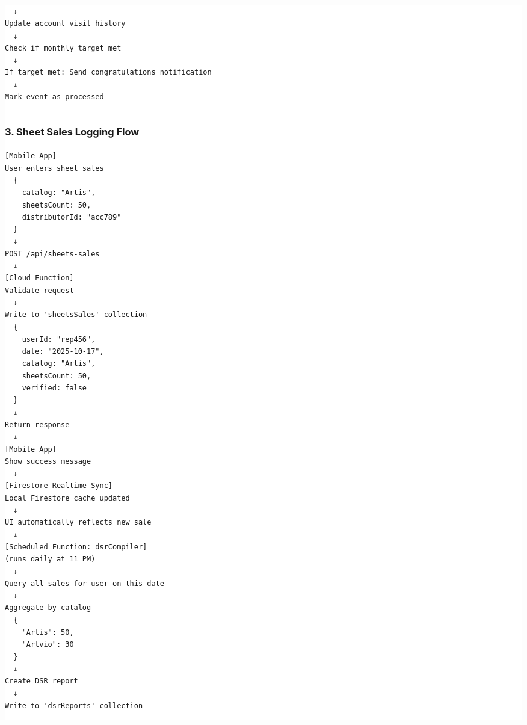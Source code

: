 ```
  ↓
Update account visit history
  ↓
Check if monthly target met
  ↓
If target met: Send congratulations notification
  ↓
Mark event as processed
```

---

### 3. Sheet Sales Logging Flow

```
[Mobile App]
User enters sheet sales
  {
    catalog: "Artis",
    sheetsCount: 50,
    distributorId: "acc789"
  }
  ↓
POST /api/sheets-sales
  ↓
[Cloud Function]
Validate request
  ↓
Write to 'sheetsSales' collection
  {
    userId: "rep456",
    date: "2025-10-17",
    catalog: "Artis",
    sheetsCount: 50,
    verified: false
  }
  ↓
Return response
  ↓
[Mobile App]
Show success message
  ↓
[Firestore Realtime Sync]
Local Firestore cache updated
  ↓
UI automatically reflects new sale
  ↓
[Scheduled Function: dsrCompiler]
(runs daily at 11 PM)
  ↓
Query all sales for user on this date
  ↓
Aggregate by catalog
  {
    "Artis": 50,
    "Artvio": 30
  }
  ↓
Create DSR report
  ↓
Write to 'dsrReports' collection
```

---